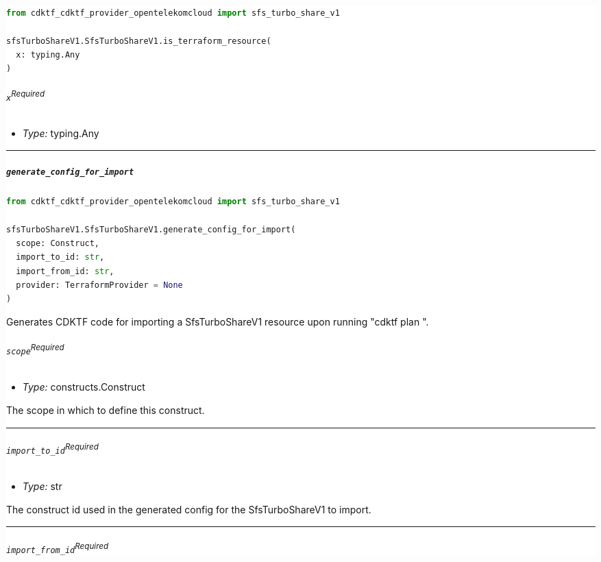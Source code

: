 ```python
from cdktf_cdktf_provider_opentelekomcloud import sfs_turbo_share_v1

sfsTurboShareV1.SfsTurboShareV1.is_terraform_resource(
  x: typing.Any
)
```

###### `x`<sup>Required</sup> <a name="x" id="@cdktf/provider-opentelekomcloud.sfsTurboShareV1.SfsTurboShareV1.isTerraformResource.parameter.x"></a>

- *Type:* typing.Any

---

##### `generate_config_for_import` <a name="generate_config_for_import" id="@cdktf/provider-opentelekomcloud.sfsTurboShareV1.SfsTurboShareV1.generateConfigForImport"></a>

```python
from cdktf_cdktf_provider_opentelekomcloud import sfs_turbo_share_v1

sfsTurboShareV1.SfsTurboShareV1.generate_config_for_import(
  scope: Construct,
  import_to_id: str,
  import_from_id: str,
  provider: TerraformProvider = None
)
```

Generates CDKTF code for importing a SfsTurboShareV1 resource upon running "cdktf plan <stack-name>".

###### `scope`<sup>Required</sup> <a name="scope" id="@cdktf/provider-opentelekomcloud.sfsTurboShareV1.SfsTurboShareV1.generateConfigForImport.parameter.scope"></a>

- *Type:* constructs.Construct

The scope in which to define this construct.

---

###### `import_to_id`<sup>Required</sup> <a name="import_to_id" id="@cdktf/provider-opentelekomcloud.sfsTurboShareV1.SfsTurboShareV1.generateConfigForImport.parameter.importToId"></a>

- *Type:* str

The construct id used in the generated config for the SfsTurboShareV1 to import.

---

###### `import_from_id`<sup>Required</sup> <a name="import_from_id" id="@cdktf/provider-opentelekomcloud.sfsTurboShareV1.SfsTurboShareV1.generateConfigForImport.parameter.importFromId"></a>
